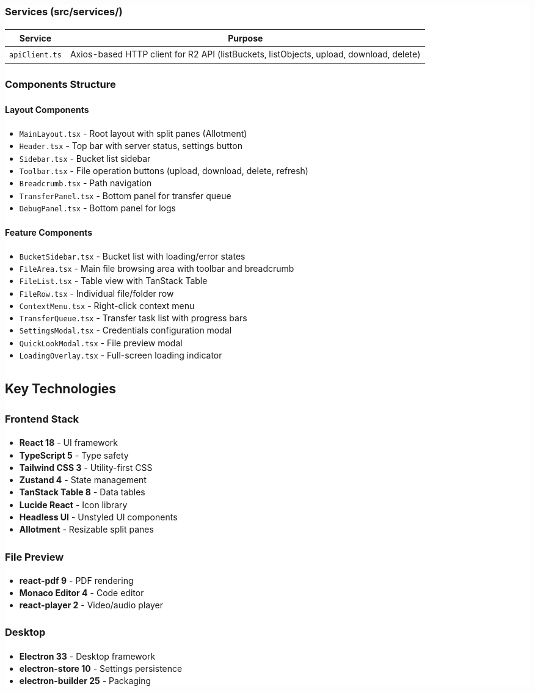 ### Services (src/services/)

| Service | Purpose |
|---------|---------|
| `apiClient.ts` | Axios-based HTTP client for R2 API (listBuckets, listObjects, upload, download, delete) |

### Components Structure

#### Layout Components
- `MainLayout.tsx` - Root layout with split panes (Allotment)
- `Header.tsx` - Top bar with server status, settings button
- `Sidebar.tsx` - Bucket list sidebar
- `Toolbar.tsx` - File operation buttons (upload, download, delete, refresh)
- `Breadcrumb.tsx` - Path navigation
- `TransferPanel.tsx` - Bottom panel for transfer queue
- `DebugPanel.tsx` - Bottom panel for logs

#### Feature Components
- `BucketSidebar.tsx` - Bucket list with loading/error states
- `FileArea.tsx` - Main file browsing area with toolbar and breadcrumb
- `FileList.tsx` - Table view with TanStack Table
- `FileRow.tsx` - Individual file/folder row
- `ContextMenu.tsx` - Right-click context menu
- `TransferQueue.tsx` - Transfer task list with progress bars
- `SettingsModal.tsx` - Credentials configuration modal
- `QuickLookModal.tsx` - File preview modal
- `LoadingOverlay.tsx` - Full-screen loading indicator

## Key Technologies

### Frontend Stack
- **React 18** - UI framework
- **TypeScript 5** - Type safety
- **Tailwind CSS 3** - Utility-first CSS
- **Zustand 4** - State management
- **TanStack Table 8** - Data tables
- **Lucide React** - Icon library
- **Headless UI** - Unstyled UI components
- **Allotment** - Resizable split panes

### File Preview
- **react-pdf 9** - PDF rendering
- **Monaco Editor 4** - Code editor
- **react-player 2** - Video/audio player

### Desktop
- **Electron 33** - Desktop framework
- **electron-store 10** - Settings persistence
- **electron-builder 25** - Packaging
